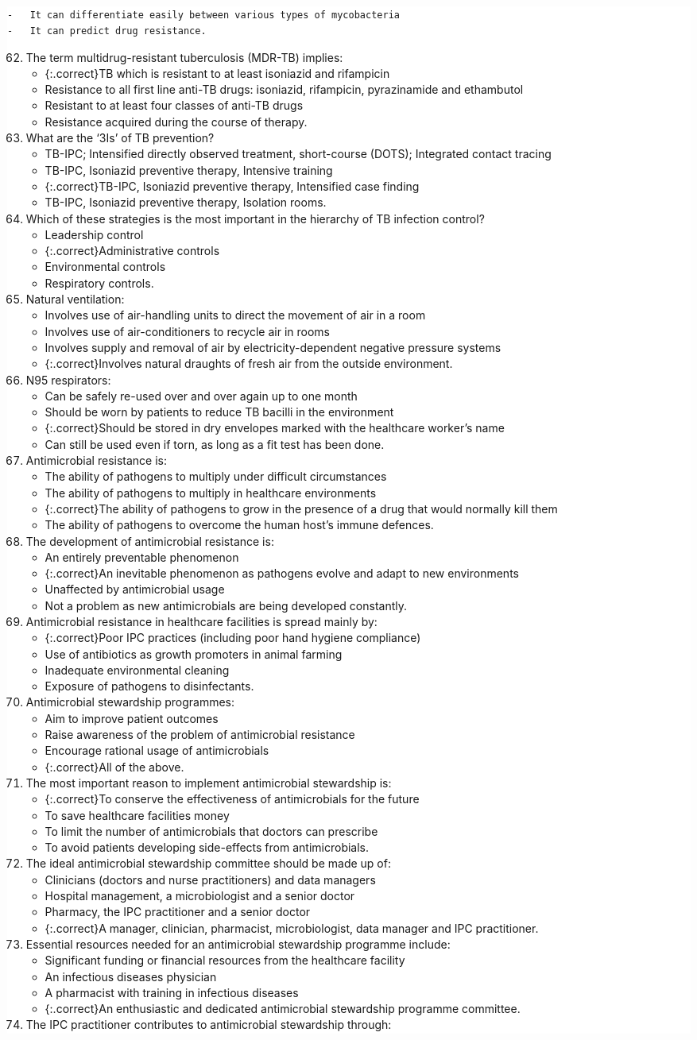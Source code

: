	-	It can differentiate easily between various types of mycobacteria
	-	It can predict drug resistance.
62.	The term multidrug-resistant tuberculosis (MDR-TB) implies:
	+	{:.correct}TB which is resistant to at least isoniazid and rifampicin
	-	Resistance to all first line anti-TB drugs: isoniazid, rifampicin, pyrazinamide and ethambutol
	-	Resistant to at least four classes of anti-TB drugs
	-	Resistance acquired during the course of therapy.
63.	What are the ‘3Is’ of TB prevention?
	-	TB-IPC; Intensified directly observed treatment, short-course (DOTS); Integrated contact tracing
	-	TB-IPC, Isoniazid preventive therapy, Intensive training
	+	{:.correct}TB-IPC, Isoniazid preventive therapy, Intensified case finding
	-	TB-IPC, Isoniazid preventive therapy, Isolation rooms.
64.	Which of these strategies is the most important in the hierarchy of TB infection control?
	-	Leadership control
	+	{:.correct}Administrative controls
	-	Environmental controls
	-	Respiratory controls.
65.	Natural ventilation:
	-	Involves use of air-handling units to direct the movement of air in a room
	-	Involves use of air-conditioners to recycle air in rooms
	-	Involves supply and removal of air by electricity-dependent negative pressure systems
	+	{:.correct}Involves natural draughts of fresh air from the outside environment.
66.	N95 respirators:
	-	Can be safely re-used over and over again up to one month
	-	Should be worn by patients to reduce TB bacilli in the environment
	+	{:.correct}Should be stored in dry envelopes marked with the healthcare worker’s name
	-	Can still be used even if torn, as long as a fit test has been done.
67.	Antimicrobial resistance is:
	-	The ability of pathogens to multiply under difficult circumstances
	-	The ability of pathogens to multiply in healthcare environments
	+	{:.correct}The ability of pathogens to grow in the presence of a drug that would normally kill them
	-	The ability of pathogens to overcome the human host’s immune defences.
68.	The development of antimicrobial resistance is:
	-	An entirely preventable phenomenon
	+	{:.correct}An inevitable phenomenon as pathogens evolve and adapt to new environments
	-	Unaffected by antimicrobial usage
	-	Not a problem as new antimicrobials are being developed constantly.
69.	Antimicrobial resistance in healthcare facilities is spread mainly by:
	+	{:.correct}Poor IPC practices (including poor hand hygiene compliance)
	-	Use of antibiotics as growth promoters in animal farming
	-	Inadequate environmental cleaning
	-	Exposure of pathogens to disinfectants.
70.	Antimicrobial stewardship programmes:
	-	Aim to improve patient outcomes
	-	Raise awareness of the problem of antimicrobial resistance
	-	Encourage rational usage of antimicrobials
	+	{:.correct}All of the above.
71.	The most important reason to implement antimicrobial stewardship is:
	+	{:.correct}To conserve the effectiveness of antimicrobials for the future
	-	To save healthcare facilities money
	-	To limit the number of antimicrobials that doctors can prescribe
	-	To avoid patients developing side-effects from antimicrobials.
72.	The ideal antimicrobial stewardship committee should be made up of:
	-	Clinicians (doctors and nurse practitioners) and data managers
	-	Hospital management, a microbiologist and a senior doctor
	-	Pharmacy, the IPC practitioner and a senior doctor
	+	{:.correct}A manager, clinician, pharmacist, microbiologist, data manager and IPC practitioner.
73.	Essential resources needed for an antimicrobial stewardship programme include:
	-	Significant funding or financial resources from the healthcare facility
	-	An infectious diseases physician
	-	A pharmacist with training in infectious diseases
	+	{:.correct}An enthusiastic and dedicated antimicrobial stewardship programme committee.
74.	The IPC practitioner contributes to antimicrobial stewardship through:
